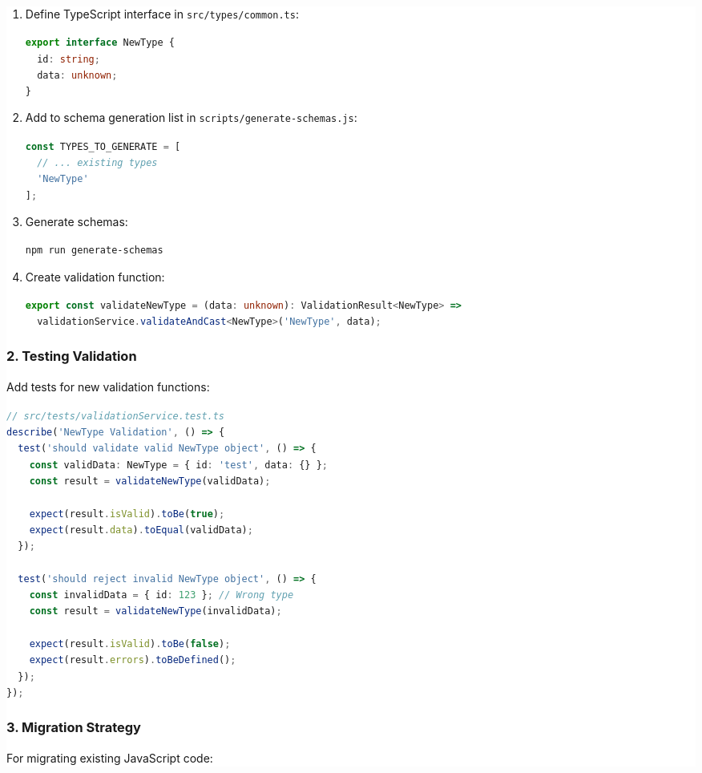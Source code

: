 1. Define TypeScript interface in `src/types/common.ts`:
   ```typescript
   export interface NewType {
     id: string;
     data: unknown;
   }
   ```

2. Add to schema generation list in `scripts/generate-schemas.js`:
   ```javascript
   const TYPES_TO_GENERATE = [
     // ... existing types
     'NewType'
   ];
   ```

3. Generate schemas:
   ```bash
   npm run generate-schemas
   ```

4. Create validation function:
   ```typescript
   export const validateNewType = (data: unknown): ValidationResult<NewType> =>
     validationService.validateAndCast<NewType>('NewType', data);
   ```

### 2. Testing Validation

Add tests for new validation functions:

```typescript
// src/tests/validationService.test.ts
describe('NewType Validation', () => {
  test('should validate valid NewType object', () => {
    const validData: NewType = { id: 'test', data: {} };
    const result = validateNewType(validData);
    
    expect(result.isValid).toBe(true);
    expect(result.data).toEqual(validData);
  });
  
  test('should reject invalid NewType object', () => {
    const invalidData = { id: 123 }; // Wrong type
    const result = validateNewType(invalidData);
    
    expect(result.isValid).toBe(false);
    expect(result.errors).toBeDefined();
  });
});
```

### 3. Migration Strategy

For migrating existing JavaScript code:
